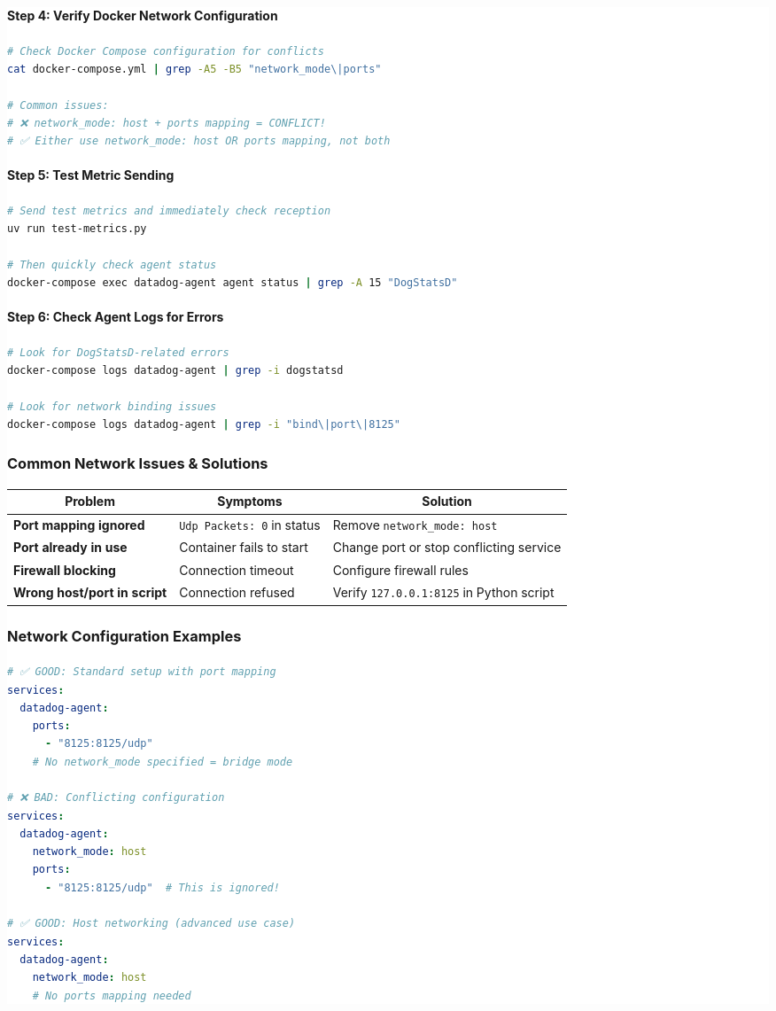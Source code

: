 #### Step 4: Verify Docker Network Configuration
```bash
# Check Docker Compose configuration for conflicts
cat docker-compose.yml | grep -A5 -B5 "network_mode\|ports"

# Common issues:
# ❌ network_mode: host + ports mapping = CONFLICT!
# ✅ Either use network_mode: host OR ports mapping, not both
```

#### Step 5: Test Metric Sending
```bash
# Send test metrics and immediately check reception
uv run test-metrics.py

# Then quickly check agent status
docker-compose exec datadog-agent agent status | grep -A 15 "DogStatsD"
```

#### Step 6: Check Agent Logs for Errors
```bash
# Look for DogStatsD-related errors
docker-compose logs datadog-agent | grep -i dogstatsd

# Look for network binding issues
docker-compose logs datadog-agent | grep -i "bind\|port\|8125"
```

### Common Network Issues & Solutions

| Problem | Symptoms | Solution |
|---------|----------|----------|
| **Port mapping ignored** | `Udp Packets: 0` in status | Remove `network_mode: host` |
| **Port already in use** | Container fails to start | Change port or stop conflicting service |
| **Firewall blocking** | Connection timeout | Configure firewall rules |
| **Wrong host/port in script** | Connection refused | Verify `127.0.0.1:8125` in Python script |

### Network Configuration Examples

```yaml
# ✅ GOOD: Standard setup with port mapping
services:
  datadog-agent:
    ports:
      - "8125:8125/udp"
    # No network_mode specified = bridge mode

# ❌ BAD: Conflicting configuration  
services:
  datadog-agent:
    network_mode: host
    ports:
      - "8125:8125/udp"  # This is ignored!

# ✅ GOOD: Host networking (advanced use case)
services:
  datadog-agent:
    network_mode: host
    # No ports mapping needed
```
